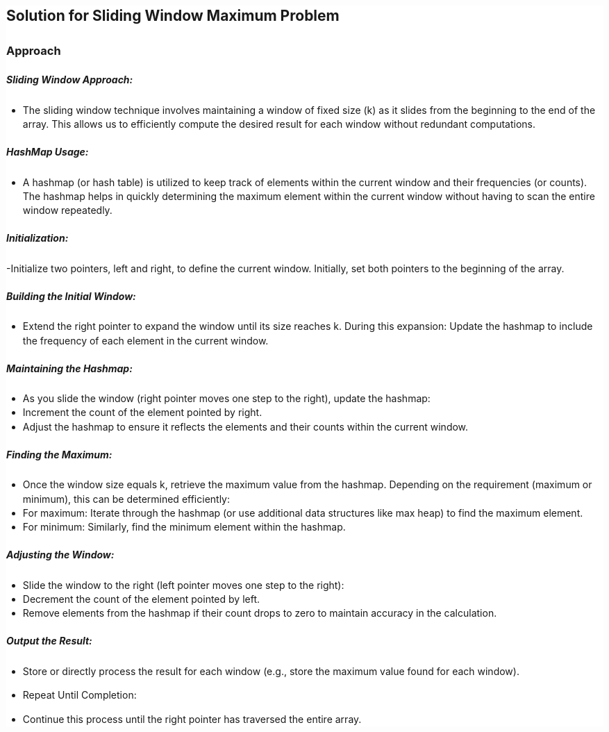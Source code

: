 ## Solution for Sliding Window Maximum Problem

### Approach

##### Sliding Window Approach:

- The sliding window technique involves maintaining a window of fixed size (k) as it slides from the beginning to the end of the array.
  This allows us to efficiently compute the desired result for each window without redundant computations.

##### HashMap Usage:

- A hashmap (or hash table) is utilized to keep track of elements within the current window and their frequencies (or counts).
  The hashmap helps in quickly determining the maximum element within the current window without having to scan the entire window repeatedly.

##### Initialization:

-Initialize two pointers, left and right, to define the current window. Initially, set both pointers to the beginning of the array.

##### Building the Initial Window:

- Extend the right pointer to expand the window until its size reaches k. During this expansion:
  Update the hashmap to include the frequency of each element in the current window.

##### Maintaining the Hashmap:

- As you slide the window (right pointer moves one step to the right), update the hashmap:
- Increment the count of the element pointed by right.
- Adjust the hashmap to ensure it reflects the elements and their counts within the current window.

##### Finding the Maximum:

- Once the window size equals k, retrieve the maximum value from the hashmap. Depending on the requirement (maximum or minimum), this can be determined efficiently:
- For maximum: Iterate through the hashmap (or use additional data structures like max heap) to find the maximum element.
- For minimum: Similarly, find the minimum element within the hashmap.

##### Adjusting the Window:

- Slide the window to the right (left pointer moves one step to the right):
- Decrement the count of the element pointed by left.
- Remove elements from the hashmap if their count drops to zero to maintain accuracy in the calculation.

##### Output the Result:

- Store or directly process the result for each window (e.g., store the maximum value found for each window).

- Repeat Until Completion:
- Continue this process until the right pointer has traversed the entire array.
  <Tabs>
  <TabItem value="Solution" label="Solution">
